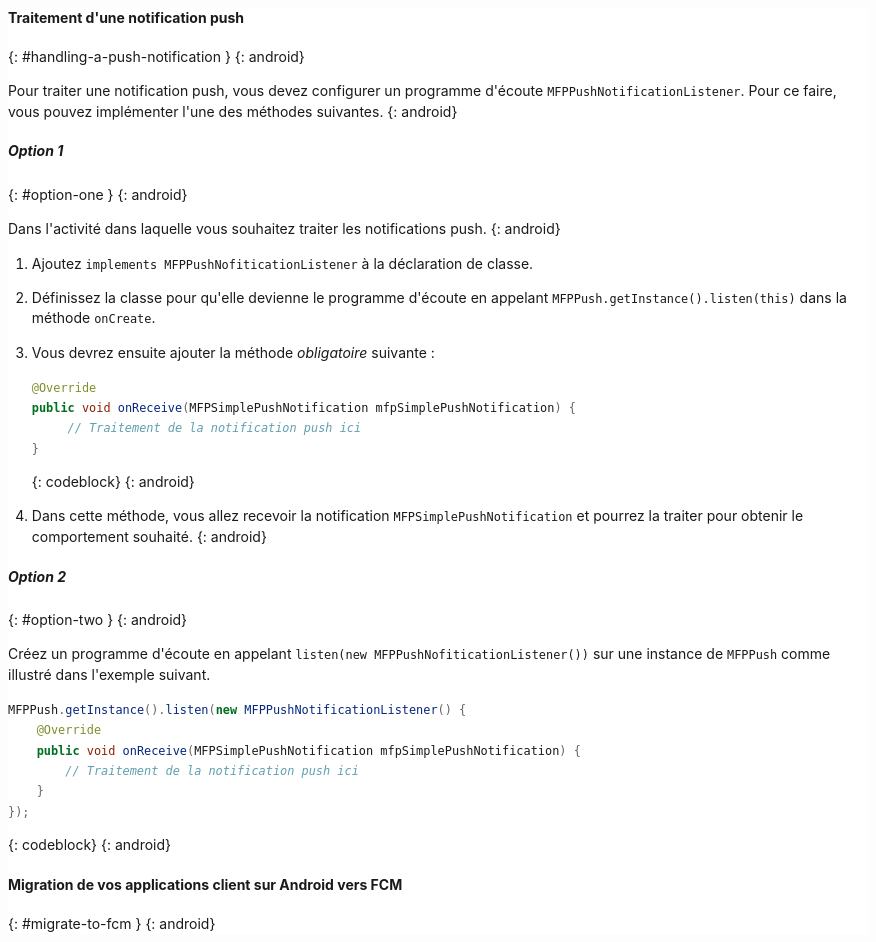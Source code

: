 #### Traitement d'une notification push
{: #handling-a-push-notification }
{: android}

Pour traiter une notification push, vous devez configurer un programme d'écoute `MFPPushNotificationListener`.  Pour ce faire, vous pouvez implémenter l'une des méthodes suivantes.
{: android}

##### Option 1
{: #option-one }
{: android}

Dans l'activité dans laquelle vous souhaitez traiter les notifications push.
{: android}

1. Ajoutez `implements MFPPushNofiticationListener` à la déclaration de classe.
2. Définissez la classe pour qu'elle devienne le programme d'écoute en appelant `MFPPush.getInstance().listen(this)` dans la méthode `onCreate`.
2. Vous devrez ensuite ajouter la méthode *obligatoire* suivante :
    ```java
    @Override
    public void onReceive(MFPSimplePushNotification mfpSimplePushNotification) {
         // Traitement de la notification push ici
    }
    ```
    {: codeblock}
    {: android}

3. Dans cette méthode, vous allez recevoir la notification `MFPSimplePushNotification` et pourrez la traiter pour obtenir le comportement souhaité.
{: android}

##### Option 2
{: #option-two }
{: android}

Créez un programme d'écoute en appelant `listen(new MFPPushNofiticationListener())` sur une instance de `MFPPush` comme illustré dans l'exemple suivant. 
```java
MFPPush.getInstance().listen(new MFPPushNotificationListener() {
    @Override
    public void onReceive(MFPSimplePushNotification mfpSimplePushNotification) {
        // Traitement de la notification push ici
    }
});
```
{: codeblock}
{: android}

#### Migration de vos applications client sur Android vers FCM
{: #migrate-to-fcm }
{: android}
